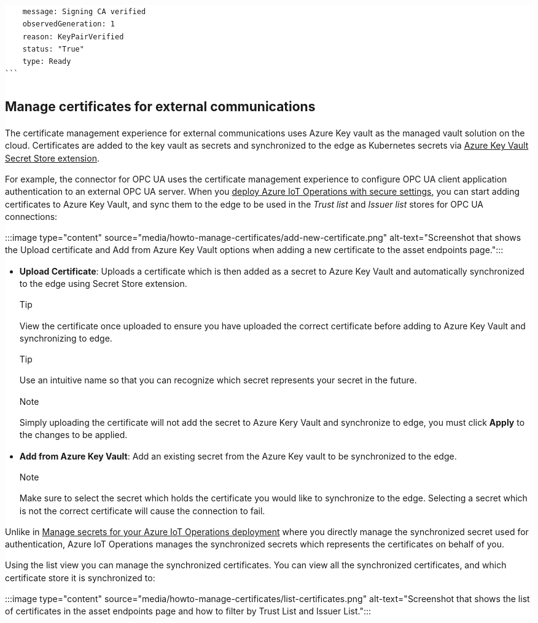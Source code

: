         message: Signing CA verified 
        observedGeneration: 1 
        reason: KeyPairVerified 
        status: "True" 
        type: Ready 
    ```

## Manage certificates for external communications

The certificate management experience for external communications uses Azure Key vault as the managed vault solution on the cloud. Certificates are added to the key vault as secrets and synchronized to the edge as Kubernetes secrets via [Azure Key Vault Secret Store extension](/azure/azure-arc/kubernetes/secret-store-extension).

For example, the connector for OPC UA uses the certificate management experience to configure OPC UA client application authentication to an external OPC UA server. When you [deploy Azure IoT Operations with secure settings](../deploy-iot-ops/overview-deploy.md#secure-settings-deployment), you can start adding certificates to Azure Key Vault, and sync them to the edge to be used in the *Trust list* and *Issuer list* stores for OPC UA connections:


:::image type="content" source="media/howto-manage-certificates/add-new-certificate.png" alt-text="Screenshot that shows the Upload certificate and Add from Azure Key Vault options when adding a new certificate to the asset endpoints page.":::

- **Upload Certificate**: Uploads a certificate which is then added as a secret to Azure Key Vault and automatically synchronized to the edge using Secret Store extension. 

    > [!TIP]
    > View the certificate once uploaded to ensure you have uploaded the correct certificate before adding to Azure Key Vault and synchronizing to edge.

    > [!TIP]
    > Use an intuitive name so that you can recognize which secret represents your secret in the future.
    
    > [!NOTE]
    > Simply uploading the certificate will not add the secret to Azure Kery Vault and synchronize to edge, you must click **Apply** to the changes to be applied.  
     

- **Add from Azure Key Vault**: Add an existing secret from the Azure Key vault to be synchronized to the edge.

    > [!NOTE]
    > Make sure to select the secret which holds the certificate you would like to synchronize to the edge. Selecting a secret which is not the correct certificate will cause the connection to fail. 


Unlike in [Manage secrets for your Azure IoT Operations deployment](howto-manage-secrets.md) where you directly manage the synchronized secret used for authentication, Azure IoT Operations manages the synchronized secrets which represents the certificates on behalf of you. 

Using the list view you can manage the synchronized certificates. You can view all the synchronized certificates, and which certificate store it is synchronized to:


:::image type="content" source="media/howto-manage-certificates/list-certificates.png" alt-text="Screenshot that shows the list of certificates in the asset endpoints page and how to filter by Trust List and Issuer List.":::
